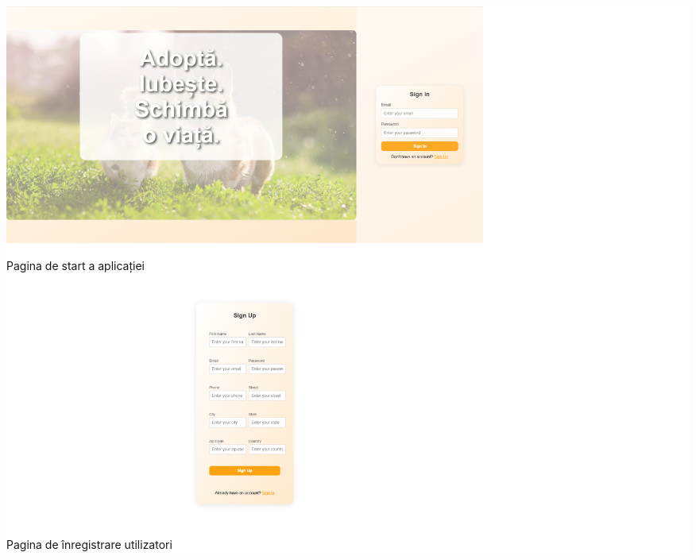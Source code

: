   <img src="documentation/Photos/Pagina_De_Start.png" alt="screenshot" width="600px" />
  <p>Pagina de start a aplicației</p>

  <img src="documentation/Photos/Pagina_De_Inregistrare.png" alt="screenshot" width="600px" />
  <p>Pagina de înregistrare utilizatori</p>
